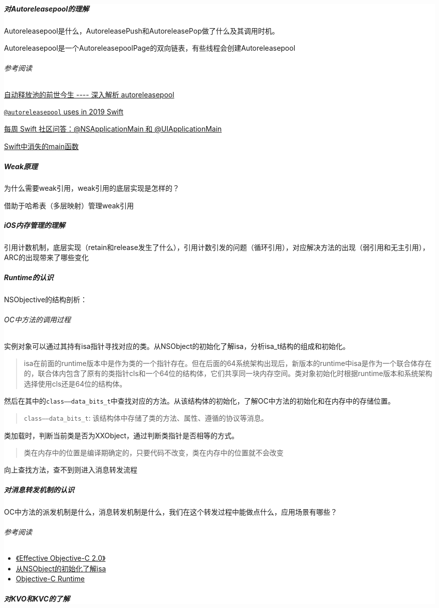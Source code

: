 ##### 对Autoreleasepool的理解

Autoreleasepool是什么，AutoreleasePush和AutoreleasePop做了什么及其调用时机。

Autoreleasepool是一个AutoreleasepoolPage的双向链表，有些线程会创建Autoreleasepool

###### 参考阅读

[自动释放池的前世今生 ---- 深入解析 autoreleasepool](https://draveness.me/autoreleasepool/)

[`@autoreleasepool` uses in 2019 Swift](https://medium.com/swift2go/autoreleasepool-uses-in-2019-swift-9e8fd7b1cd3f)

[每周 Swift 社区问答：@NSApplicationMain 和 @UIApplicationMain](https://swift.gg/2016/05/04/swift-qa-2016-05-04/)

[Swift中消失的main函数](https://a1049145827.github.io/2018/03/22/Swift%E4%B8%AD%E6%B6%88%E5%A4%B1%E7%9A%84main%E5%87%BD%E6%95%B0/)

##### Weak原理

为什么需要weak引用，weak引用的底层实现是怎样的？

借助于哈希表（多层映射）管理weak引用

##### iOS内存管理的理解

引用计数机制，底层实现（retain和release发生了什么），引用计数引发的问题（循环引用），对应解决方法的出现（弱引用和无主引用），ARC的出现带来了哪些变化

##### **Runtime的认识**

NSObjective的结构剖析：

###### OC中方法的调用过程

实例对象可以通过其持有isa指针寻找对应的类。从NSObject的初始化了解isa，分析isa_t结构的组成和初始化。

>isa在前面的runtime版本中是作为类的一个指针存在。但在后面的64系统架构出现后，新版本的runtime中isa是作为一个联合体存在的，联合体内包含了原有的类指针cls和一个64位的结构体，它们共享同一块内存空间。类对象初始化时根据runtime版本和系统架构选择使用cls还是64位的结构体。

然后在其中的`class——data_bits_t`中查找对应的方法。从该结构体的初始化，了解OC中方法的初始化和在内存中的存储位置。

> `class——data_bits_t`: 该结构体中存储了类的方法、属性、遵循的协议等消息。

类加载时，判断当前类是否为XXObject，通过判断类指针是否相等的方式。

>  类在内存中的位置是编译期确定的，只要代码不改变，类在内存中的位置就不会改变

向上查找方法，查不到则进入消息转发流程

##### 对消息转发机制的认识

OC中方法的派发机制是什么，消息转发机制是什么，我们在这个转发过程中能做点什么，应用场景有哪些？

###### 参考阅读

* [《Effective Objective-C 2.0》]()
* [从NSObject的初始化了解isa](https://draveness.me/isa/)
* [Objective-C Runtime](http://tech.glowing.com/cn/objective-c-runtime/)

##### 对KVO和KVC的了解
